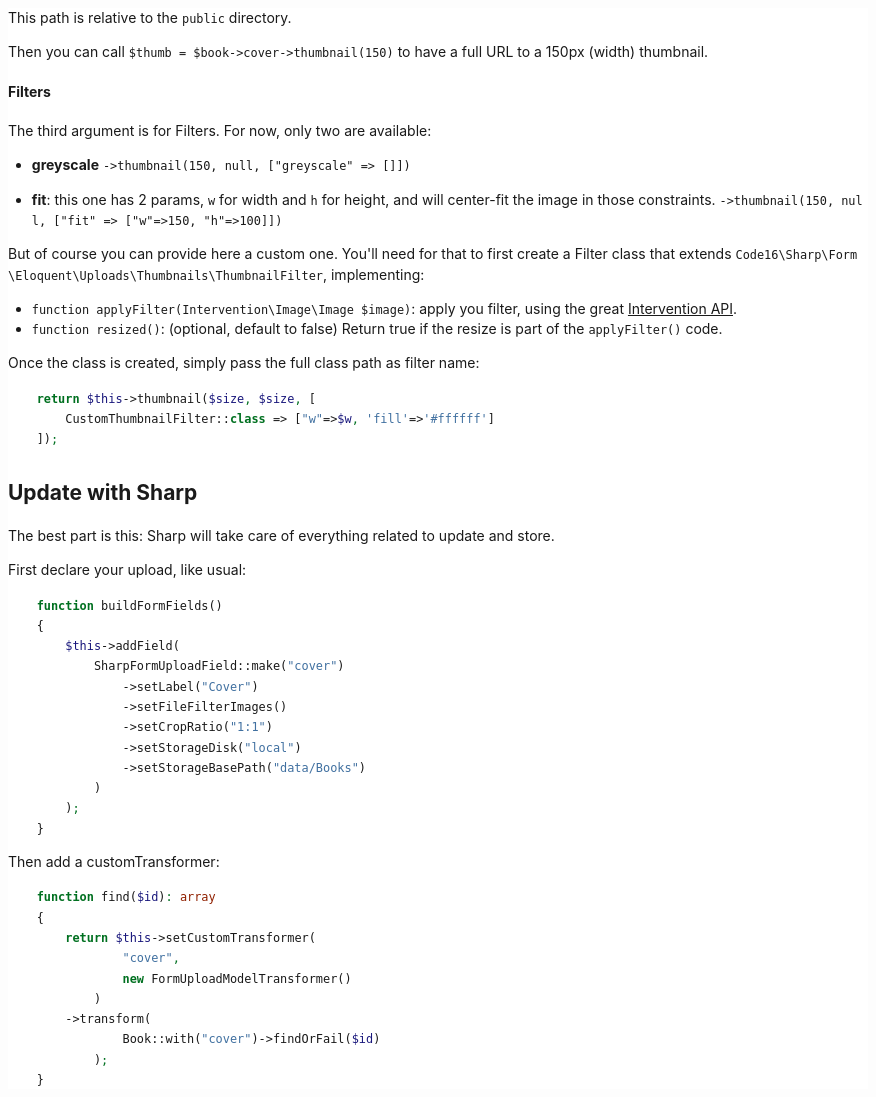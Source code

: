 This path is relative to the `public` directory.

Then you can call `$thumb = $book->cover->thumbnail(150)` to have a full URL to a 150px (width) thumbnail.

#### Filters

The third argument is for Filters. For now, only two are available:

- **greyscale**
`->thumbnail(150, null, ["greyscale" => []])`


- **fit**: this one has 2 params, `w` for width and `h` for height, and will center-fit the image in those constraints.
`->thumbnail(150, null, ["fit" => ["w"=>150, "h"=>100]])`

But of course you can provide here a custom one. You'll need for that to first create a Filter class that extends `Code16\Sharp\Form\Eloquent\Uploads\Thumbnails\ThumbnailFilter`, implementing:

- `function applyFilter(Intervention\Image\Image $image)`: apply you filter, using the great [Intervention API](http://image.intervention.io).
- `function resized()`: (optional, default to false) Return true if the resize is part of the `applyFilter()` code.

Once the class is created, simply pass the full class path as filter name:

```php
    return $this->thumbnail($size, $size, [
        CustomThumbnailFilter::class => ["w"=>$w, 'fill'=>'#ffffff']
    ]);
```

## Update with Sharp

The best part is this: Sharp will take care of everything related to update and store.

First declare your upload, like usual:

```php
    function buildFormFields()
    {
        $this->addField(
            SharpFormUploadField::make("cover")
                ->setLabel("Cover")
                ->setFileFilterImages()
                ->setCropRatio("1:1")
                ->setStorageDisk("local")
                ->setStorageBasePath("data/Books")
            )
        );
    }
```

Then add a customTransformer:

```php
    function find($id): array
    {
        return $this->setCustomTransformer(
                "cover", 
                new FormUploadModelTransformer()
            )
	    ->transform(
                Book::with("cover")->findOrFail($id)
            );
    }
```
